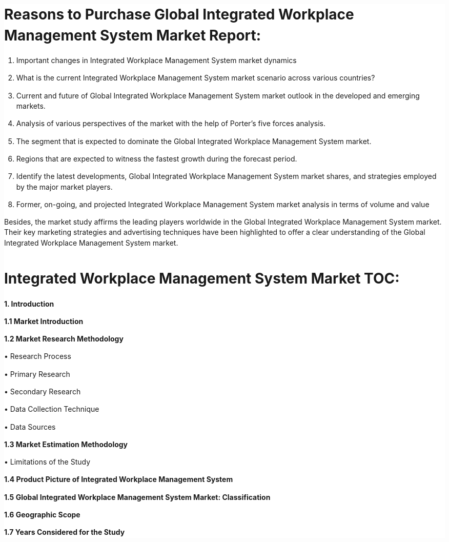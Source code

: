 # <strong>Reasons to Purchase Global Integrated Workplace Management System Market Report:</strong>

1. Important changes in Integrated Workplace Management System market dynamics

2. What is the current Integrated Workplace Management System market scenario across various countries?

3. Current and future of Global Integrated Workplace Management System market outlook in the developed and emerging markets.

4. Analysis of various perspectives of the market with the help of Porter’s five forces analysis.

5. The segment that is expected to dominate the Global Integrated Workplace Management System market.

6. Regions that are expected to witness the fastest growth during the forecast period.

7. Identify the latest developments, Global Integrated Workplace Management System market shares, and strategies employed by the major market players.

8. Former, on-going, and projected Integrated Workplace Management System market analysis in terms of volume and value

Besides, the market study affirms the leading players worldwide in the Global Integrated Workplace Management System market. Their key marketing strategies and advertising techniques have been highlighted to offer a clear understanding of the Global Integrated Workplace Management System market.

# <strong>Integrated Workplace Management System Market TOC:</strong>

<strong>1. Introduction</strong>

<strong>1.1 Market Introduction</strong>

<strong>1.2 Market Research Methodology</strong>

• Research Process

• Primary Research

• Secondary Research

• Data Collection Technique

• Data Sources

<strong>1.3 Market Estimation Methodology</strong>

• Limitations of the Study

<strong>1.4 Product Picture of Integrated Workplace Management System</strong>

<strong>1.5 Global Integrated Workplace Management System Market: Classification</strong>

<strong>1.6 Geographic Scope</strong>

<strong>1.7 Years Considered for the Study</strong>
